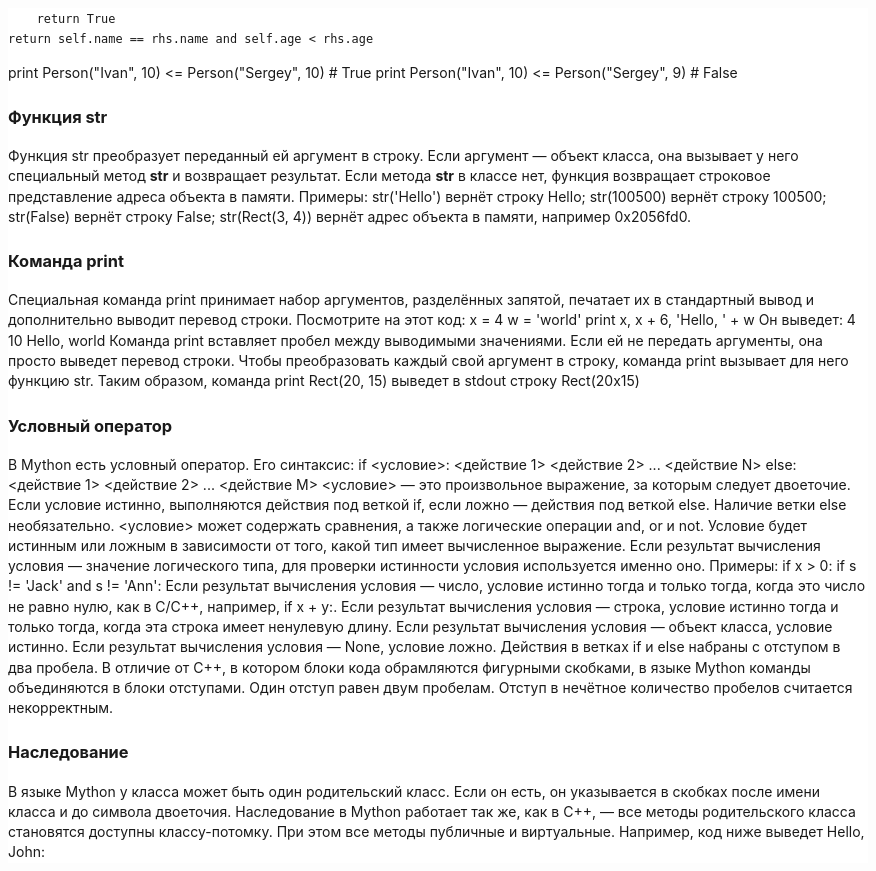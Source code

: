         return True
    return self.name == rhs.name and self.age < rhs.age

print Person("Ivan", 10) <= Person("Sergey", 10) # True
print Person("Ivan", 10) <= Person("Sergey", 9)  # False 
### Функция str
Функция str преобразует переданный ей аргумент в строку. Если аргумент — объект класса, она вызывает у него специальный метод __str__ и возвращает результат. Если метода __str__ в классе нет, функция возвращает строковое представление адреса объекта в памяти. Примеры:
str('Hello') вернёт строку Hello;
str(100500) вернёт строку 100500;
str(False) вернёт строку False;
str(Rect(3, 4)) вернёт адрес объекта в памяти, например 0x2056fd0.
### Команда print
Специальная команда print принимает набор аргументов, разделённых запятой, печатает их в стандартный вывод и дополнительно выводит перевод строки. Посмотрите на этот код:
x = 4
w = 'world'
print x, x + 6, 'Hello, ' + w 
Он выведет:
4 10 Hello, world 
Команда print вставляет пробел между выводимыми значениями. Если ей не передать аргументы, она просто выведет перевод строки.
Чтобы преобразовать каждый свой аргумент в строку, команда print вызывает для него функцию str. Таким образом, команда print Rect(20, 15) выведет в stdout строку Rect(20x15)
### Условный оператор
В Mython есть условный оператор. Его синтаксис:
if <условие>:
  <действие 1>
  <действие 2>
  ...
  <действие N>
else:
  <действие 1>
  <действие 2>
  ...
  <действие M> 
<условие> — это произвольное выражение, за которым следует двоеточие. Если условие истинно, выполняются действия под веткой if, если ложно — действия под веткой else. Наличие ветки else необязательно.
<условие> может содержать сравнения, а также логические операции and, or и not. Условие будет истинным или ложным в зависимости от того, какой тип имеет вычисленное выражение.
Если результат вычисления условия — значение логического типа, для проверки истинности условия используется именно оно. Примеры:
if x > 0:
if s != 'Jack' and s != 'Ann':
Если результат вычисления условия — число, условие истинно тогда и только тогда, когда это число не равно нулю, как в C/C++, например, if x + y:.
Если результат вычисления условия — строка, условие истинно тогда и только тогда, когда эта строка имеет ненулевую длину.
Если результат вычисления условия — объект класса, условие истинно.
Если результат вычисления условия — None, условие ложно.
Действия в ветках if и else набраны с отступом в два пробела. В отличие от C++, в котором блоки кода обрамляются фигурными скобками, в языке Mython команды объединяются в блоки отступами. Один отступ равен двум пробелам. Отступ в нечётное количество пробелов считается некорректным.
### Наследование
В языке Mython у класса может быть один родительский класс. Если он есть, он указывается в скобках после имени класса и до символа двоеточия. 
Наследование в Mython работает так же, как в C++, — все методы родительского класса становятся доступны классу-потомку. При этом все методы публичные и виртуальные. Например, код ниже выведет Hello, John: